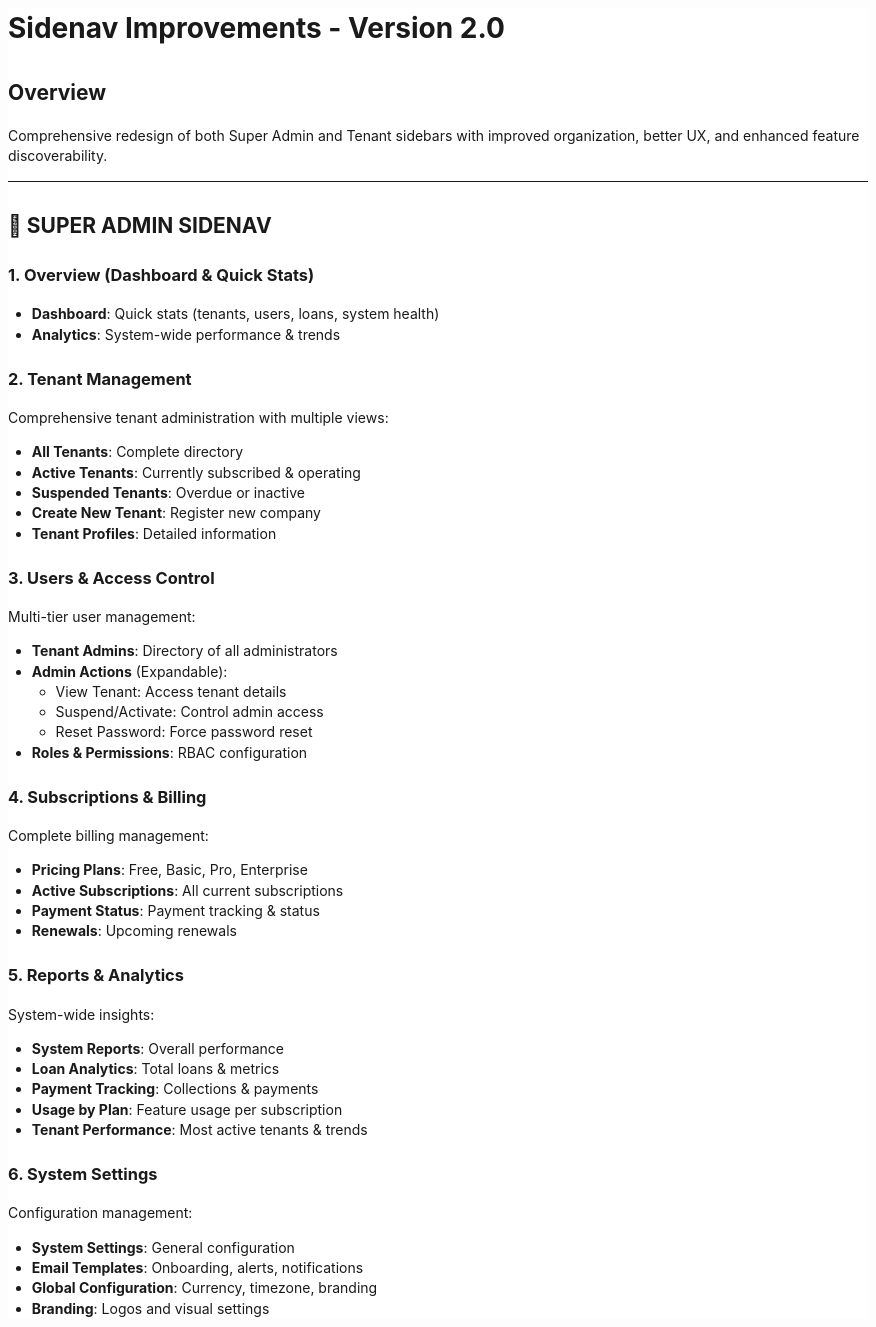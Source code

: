 # Sidenav Improvements - Version 2.0

## Overview
Comprehensive redesign of both Super Admin and Tenant sidebars with improved organization, better UX, and enhanced feature discoverability.

---

## 🔐 SUPER ADMIN SIDENAV

### 1. **Overview** (Dashboard & Quick Stats)
- **Dashboard**: Quick stats (tenants, users, loans, system health)
- **Analytics**: System-wide performance & trends

### 2. **Tenant Management**
Comprehensive tenant administration with multiple views:
- **All Tenants**: Complete directory
- **Active Tenants**: Currently subscribed & operating
- **Suspended Tenants**: Overdue or inactive
- **Create New Tenant**: Register new company
- **Tenant Profiles**: Detailed information

### 3. **Users & Access Control**
Multi-tier user management:
- **Tenant Admins**: Directory of all administrators
- **Admin Actions** (Expandable):
  - View Tenant: Access tenant details
  - Suspend/Activate: Control admin access
  - Reset Password: Force password reset
- **Roles & Permissions**: RBAC configuration

### 4. **Subscriptions & Billing**
Complete billing management:
- **Pricing Plans**: Free, Basic, Pro, Enterprise
- **Active Subscriptions**: All current subscriptions
- **Payment Status**: Payment tracking & status
- **Renewals**: Upcoming renewals

### 5. **Reports & Analytics**
System-wide insights:
- **System Reports**: Overall performance
- **Loan Analytics**: Total loans & metrics
- **Payment Tracking**: Collections & payments
- **Usage by Plan**: Feature usage per subscription
- **Tenant Performance**: Most active tenants & trends

### 6. **System Settings**
Configuration management:
- **System Settings**: General configuration
- **Email Templates**: Onboarding, alerts, notifications
- **Global Configuration**: Currency, timezone, branding
- **Branding**: Logos and visual settings
